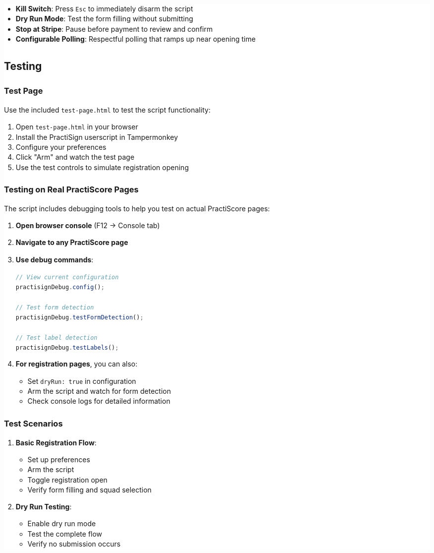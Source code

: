 - **Kill Switch**: Press `Esc` to immediately disarm the script
- **Dry Run Mode**: Test the form filling without submitting
- **Stop at Stripe**: Pause before payment to review and confirm
- **Configurable Polling**: Respectful polling that ramps up near opening time

## Testing

### Test Page

Use the included `test-page.html` to test the script functionality:

1. Open `test-page.html` in your browser
2. Install the PractiSign userscript in Tampermonkey
3. Configure your preferences
4. Click "Arm" and watch the test page
5. Use the test controls to simulate registration opening

### Testing on Real PractiScore Pages

The script includes debugging tools to help you test on actual PractiScore pages:

1. **Open browser console** (F12 → Console tab)
2. **Navigate to any PractiScore page**
3. **Use debug commands**:

   ```javascript
   // View current configuration
   practisignDebug.config();

   // Test form detection
   practisignDebug.testFormDetection();

   // Test label detection
   practisignDebug.testLabels();
   ```

4. **For registration pages**, you can also:
   - Set `dryRun: true` in configuration
   - Arm the script and watch for form detection
   - Check console logs for detailed information

### Test Scenarios

1. **Basic Registration Flow**:

   - Set up preferences
   - Arm the script
   - Toggle registration open
   - Verify form filling and squad selection

2. **Dry Run Testing**:

   - Enable dry run mode
   - Test the complete flow
   - Verify no submission occurs
